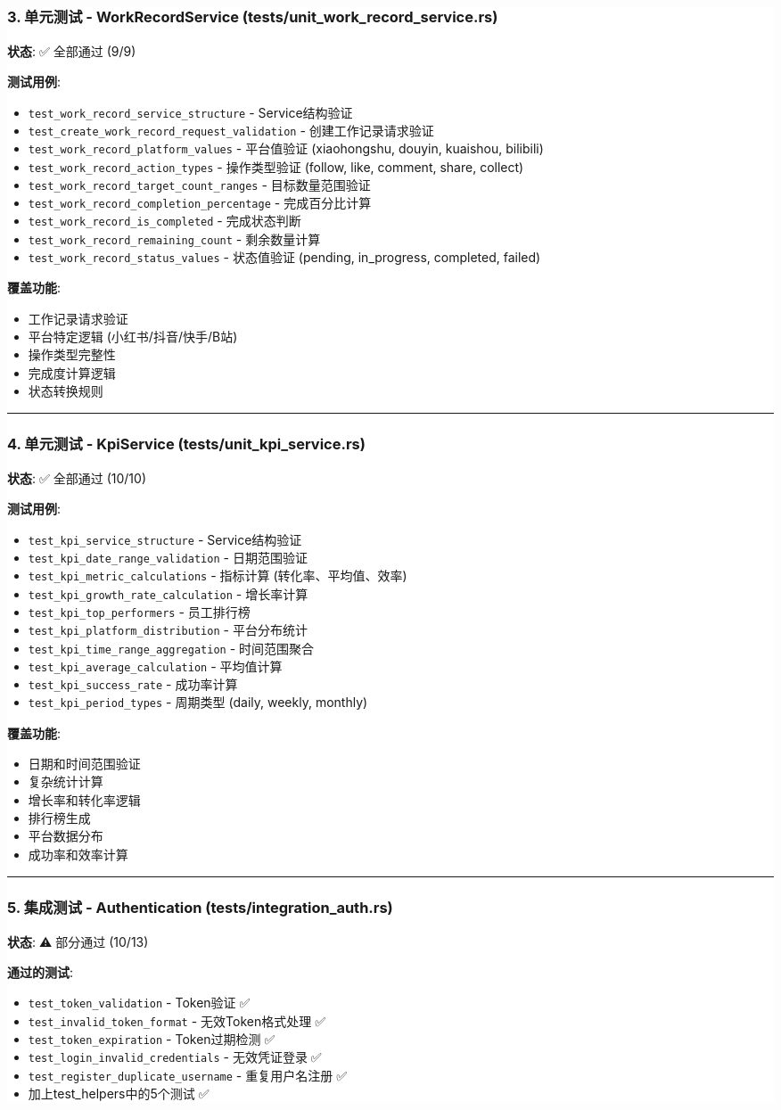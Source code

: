 ### 3. 单元测试 - WorkRecordService (tests/unit_work_record_service.rs)
**状态**: ✅ 全部通过 (9/9)

**测试用例**:
- `test_work_record_service_structure` - Service结构验证
- `test_create_work_record_request_validation` - 创建工作记录请求验证
- `test_work_record_platform_values` - 平台值验证 (xiaohongshu, douyin, kuaishou, bilibili)
- `test_work_record_action_types` - 操作类型验证 (follow, like, comment, share, collect)
- `test_work_record_target_count_ranges` - 目标数量范围验证
- `test_work_record_completion_percentage` - 完成百分比计算
- `test_work_record_is_completed` - 完成状态判断
- `test_work_record_remaining_count` - 剩余数量计算
- `test_work_record_status_values` - 状态值验证 (pending, in_progress, completed, failed)

**覆盖功能**:
- 工作记录请求验证
- 平台特定逻辑 (小红书/抖音/快手/B站)
- 操作类型完整性
- 完成度计算逻辑
- 状态转换规则

---

### 4. 单元测试 - KpiService (tests/unit_kpi_service.rs)
**状态**: ✅ 全部通过 (10/10)

**测试用例**:
- `test_kpi_service_structure` - Service结构验证
- `test_kpi_date_range_validation` - 日期范围验证
- `test_kpi_metric_calculations` - 指标计算 (转化率、平均值、效率)
- `test_kpi_growth_rate_calculation` - 增长率计算
- `test_kpi_top_performers` - 员工排行榜
- `test_kpi_platform_distribution` - 平台分布统计
- `test_kpi_time_range_aggregation` - 时间范围聚合
- `test_kpi_average_calculation` - 平均值计算
- `test_kpi_success_rate` - 成功率计算
- `test_kpi_period_types` - 周期类型 (daily, weekly, monthly)

**覆盖功能**:
- 日期和时间范围验证
- 复杂统计计算
- 增长率和转化率逻辑
- 排行榜生成
- 平台数据分布
- 成功率和效率计算

---

### 5. 集成测试 - Authentication (tests/integration_auth.rs)
**状态**: ⚠️ 部分通过 (10/13)

**通过的测试**:
- `test_token_validation` - Token验证 ✅
- `test_invalid_token_format` - 无效Token格式处理 ✅
- `test_token_expiration` - Token过期检测 ✅
- `test_login_invalid_credentials` - 无效凭证登录 ✅
- `test_register_duplicate_username` - 重复用户名注册 ✅
- 加上test_helpers中的5个测试 ✅
